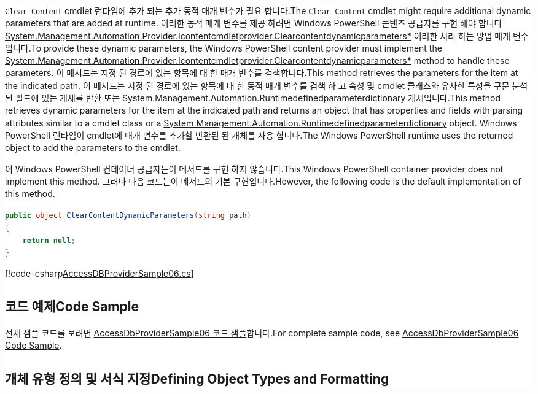<span data-ttu-id="16b7d-209">`Clear-Content` cmdlet 런타임에 추가 되는 추가 동적 매개 변수가 필요 합니다.</span><span class="sxs-lookup"><span data-stu-id="16b7d-209">The `Clear-Content` cmdlet might require additional dynamic parameters that are added at runtime.</span></span> <span data-ttu-id="16b7d-210">이러한 동적 매개 변수를 제공 하려면 Windows PowerShell 콘텐츠 공급자를 구현 해야 합니다 [System.Management.Automation.Provider.Icontentcmdletprovider.Clearcontentdynamicparameters\*](/dotnet/api/System.Management.Automation.Provider.IContentCmdletProvider.ClearContentDynamicParameters) 이러한 처리 하는 방법 매개 변수입니다.</span><span class="sxs-lookup"><span data-stu-id="16b7d-210">To provide these dynamic parameters, the Windows PowerShell content provider must implement the [System.Management.Automation.Provider.Icontentcmdletprovider.Clearcontentdynamicparameters\*](/dotnet/api/System.Management.Automation.Provider.IContentCmdletProvider.ClearContentDynamicParameters) method to handle these parameters.</span></span> <span data-ttu-id="16b7d-211">이 메서드는 지정 된 경로에 있는 항목에 대 한 매개 변수를 검색합니다.</span><span class="sxs-lookup"><span data-stu-id="16b7d-211">This method retrieves the parameters for the item at the indicated path.</span></span> <span data-ttu-id="16b7d-212">이 메서드는 지정 된 경로에 있는 항목에 대 한 동적 매개 변수를 검색 하 고 속성 및 cmdlet 클래스와 유사한 특성을 구문 분석 된 필드에 있는 개체를 반환 또는 [ System.Management.Automation.Runtimedefinedparameterdictionary](/dotnet/api/System.Management.Automation.RuntimeDefinedParameterDictionary) 개체입니다.</span><span class="sxs-lookup"><span data-stu-id="16b7d-212">This method retrieves dynamic parameters for the item at the indicated path and returns an object that has properties and fields with parsing attributes similar to a cmdlet class or a [System.Management.Automation.Runtimedefinedparameterdictionary](/dotnet/api/System.Management.Automation.RuntimeDefinedParameterDictionary) object.</span></span> <span data-ttu-id="16b7d-213">Windows PowerShell 런타임이 cmdlet에 매개 변수를 추가할 반환된 된 개체를 사용 합니다.</span><span class="sxs-lookup"><span data-stu-id="16b7d-213">The Windows PowerShell runtime uses the returned object to add the parameters to the cmdlet.</span></span>

<span data-ttu-id="16b7d-214">이 Windows PowerShell 컨테이너 공급자는이 메서드를 구현 하지 않습니다.</span><span class="sxs-lookup"><span data-stu-id="16b7d-214">This Windows PowerShell container provider does not implement this method.</span></span> <span data-ttu-id="16b7d-215">그러나 다음 코드는이 메서드의 기본 구현입니다.</span><span class="sxs-lookup"><span data-stu-id="16b7d-215">However, the following code is the default implementation of this method.</span></span>

```csharp
public object ClearContentDynamicParameters(string path)
{
    return null;
}
```

[!code-csharp[AccessDBProviderSample06.cs](../../powershell-sdk-samples/SDK-2.0/csharp/AccessDBProviderSample06/AccessDBProviderSample06.cs#L1819-L1822 "AccessDBProviderSample06.cs")]

## <a name="code-sample"></a><span data-ttu-id="16b7d-216">코드 예제</span><span class="sxs-lookup"><span data-stu-id="16b7d-216">Code Sample</span></span>

<span data-ttu-id="16b7d-217">전체 샘플 코드를 보려면 [AccessDbProviderSample06 코드 샘플](./accessdbprovidersample06-code-sample.md)합니다.</span><span class="sxs-lookup"><span data-stu-id="16b7d-217">For complete sample code, see [AccessDbProviderSample06 Code Sample](./accessdbprovidersample06-code-sample.md).</span></span>

## <a name="defining-object-types-and-formatting"></a><span data-ttu-id="16b7d-218">개체 유형 정의 및 서식 지정</span><span class="sxs-lookup"><span data-stu-id="16b7d-218">Defining Object Types and Formatting</span></span>
